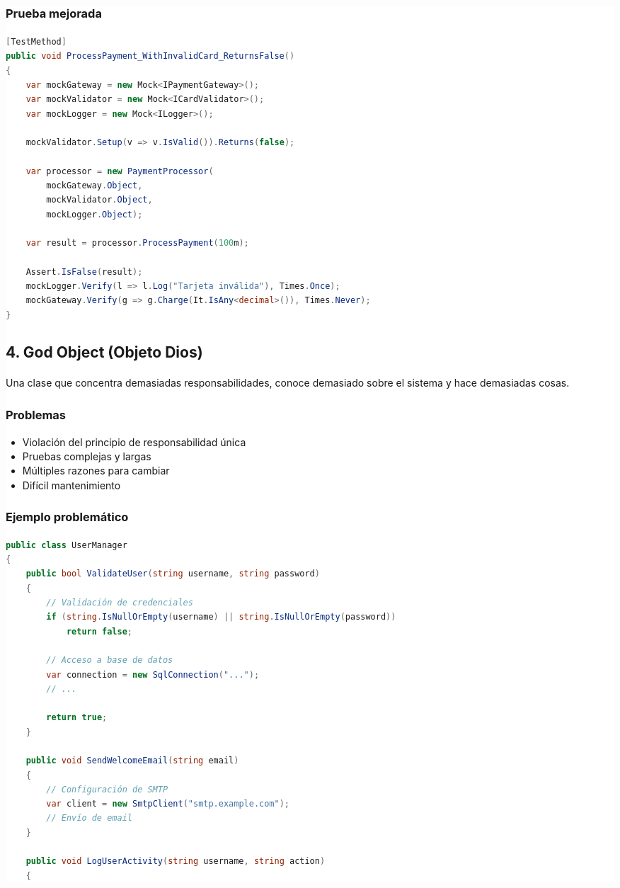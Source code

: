 ### Prueba mejorada

```csharp
[TestMethod]
public void ProcessPayment_WithInvalidCard_ReturnsFalse()
{
    var mockGateway = new Mock<IPaymentGateway>();
    var mockValidator = new Mock<ICardValidator>();
    var mockLogger = new Mock<ILogger>();
    
    mockValidator.Setup(v => v.IsValid()).Returns(false);
    
    var processor = new PaymentProcessor(
        mockGateway.Object,
        mockValidator.Object,
        mockLogger.Object);
    
    var result = processor.ProcessPayment(100m);
    
    Assert.IsFalse(result);
    mockLogger.Verify(l => l.Log("Tarjeta inválida"), Times.Once);
    mockGateway.Verify(g => g.Charge(It.IsAny<decimal>()), Times.Never);
}
```

## 4. God Object (Objeto Dios)

Una clase que concentra demasiadas responsabilidades, conoce demasiado sobre el sistema y hace demasiadas cosas.

### Problemas

- Violación del principio de responsabilidad única
- Pruebas complejas y largas
- Múltiples razones para cambiar
- Difícil mantenimiento

### Ejemplo problemático

```csharp
public class UserManager
{
    public bool ValidateUser(string username, string password)
    {
        // Validación de credenciales
        if (string.IsNullOrEmpty(username) || string.IsNullOrEmpty(password))
            return false;
            
        // Acceso a base de datos
        var connection = new SqlConnection("...");
        // ...
        
        return true;
    }
    
    public void SendWelcomeEmail(string email)
    {
        // Configuración de SMTP
        var client = new SmtpClient("smtp.example.com");
        // Envío de email
    }
    
    public void LogUserActivity(string username, string action)
    {
```